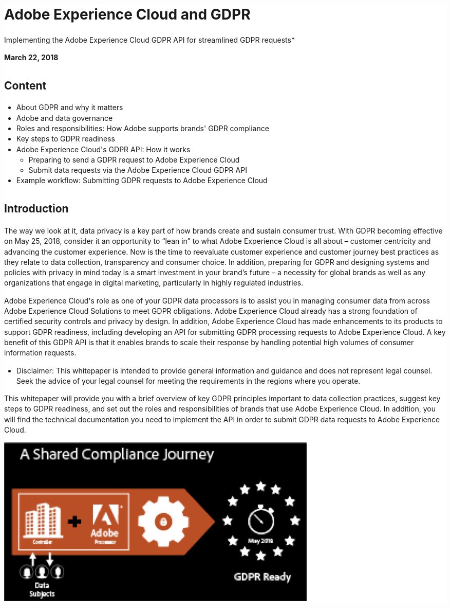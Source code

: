 # Adobe Experience Cloud and GDPR

Implementing the Adobe Experience Cloud GDPR API for streamlined GDPR requests\*

**March 22, 2018**

## Content

- About GDPR and why it matters
- Adobe and data governance
- Roles and responsibilities: How Adobe supports brands&#39; GDPR compliance
- Key steps to GDPR readiness
- Adobe Experience Cloud&#39;s GDPR API: How it works
  - Preparing to send a GDPR request to Adobe Experience Cloud
  - Submit data requests via the Adobe Experience Cloud GDPR API
- Example workflow: Submitting GDPR requests to Adobe Experience Cloud

## Introduction

The way we look at it, data privacy is a key part of how brands create and sustain consumer trust. With GDPR becoming effective on May 25, 2018, consider it an opportunity to “lean in” to what Adobe Experience Cloud is all about – customer centricity and advancing the customer experience. Now is the time to reevaluate customer experience and customer journey best practices as they relate to data collection, transparency and consumer choice. In addition, preparing for GDPR and designing systems and policies with privacy in mind today is a smart investment in your brand’s future – a necessity for global brands as well as any organizations that engage in digital marketing, particularly in highly regulated industries.

Adobe Experience Cloud&#39;s role as one of your GDPR data processors is to assist you in managing consumer data from across Adobe Experience Cloud Solutions to meet GDPR obligations. Adobe Experience Cloud already has a strong foundation of certified security controls and privacy by design. In addition, Adobe Experience Cloud has made enhancements to its products to support GDPR readiness, including developing an API for submitting GDPR processing requests to Adobe Experience Cloud. A key benefit of this GDPR API is that it enables brands to scale their response by handling potential high volumes of consumer information requests.

* Disclaimer: This whitepaper is intended to provide general information and guidance and does not represent legal counsel. Seek the advice of your legal counsel for meeting the requirements in the regions where you operate.

This whitepaper will provide you with a brief overview of key GDPR principles important to data collection practices, suggest key steps to GDPR readiness, and set out the roles and responsibilities of brands that use Adobe Experience Cloud. In addition, you will find the technical documentation you need to implement the API in order to submit GDPR data requests to Adobe Experience Cloud.

 ![Shared Compliance Journey](images/shared-compliance-journey.png)
